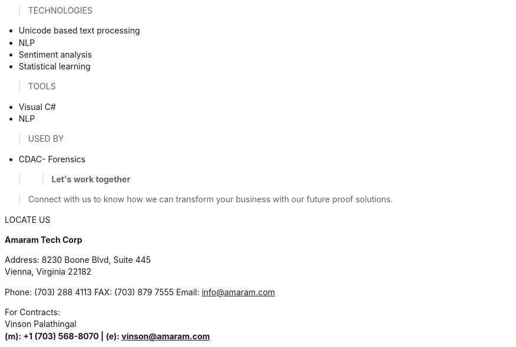 >TECHNOLOGIES
-   Unicode based text processing
-   NLP
-   Sentiment analysis
-   Statistical learning

>TOOLS
-   Visual C#
-   NLP
   
>USED BY
-   CDAC- Forensics


>>**Let's work together**

> Connect with us to know how we can transform your business with our
> future proof solutions.

LOCATE US

**Amaram Tech Corp**  

Address:
8230 Boone Blvd, Suite 445  
Vienna, Virginia 22182

Phone:
(703) 288 4113
FAX:
(703) 879 7555
Email:
[info@amaram.com](mailto:info@amaram.com)

For Contracts:  
 Vinson Palathingal   
  **(m): +1 (703) 568-8070 | (e):  [vinson@amaram.com](mailto:vinson@amaram.com)**
